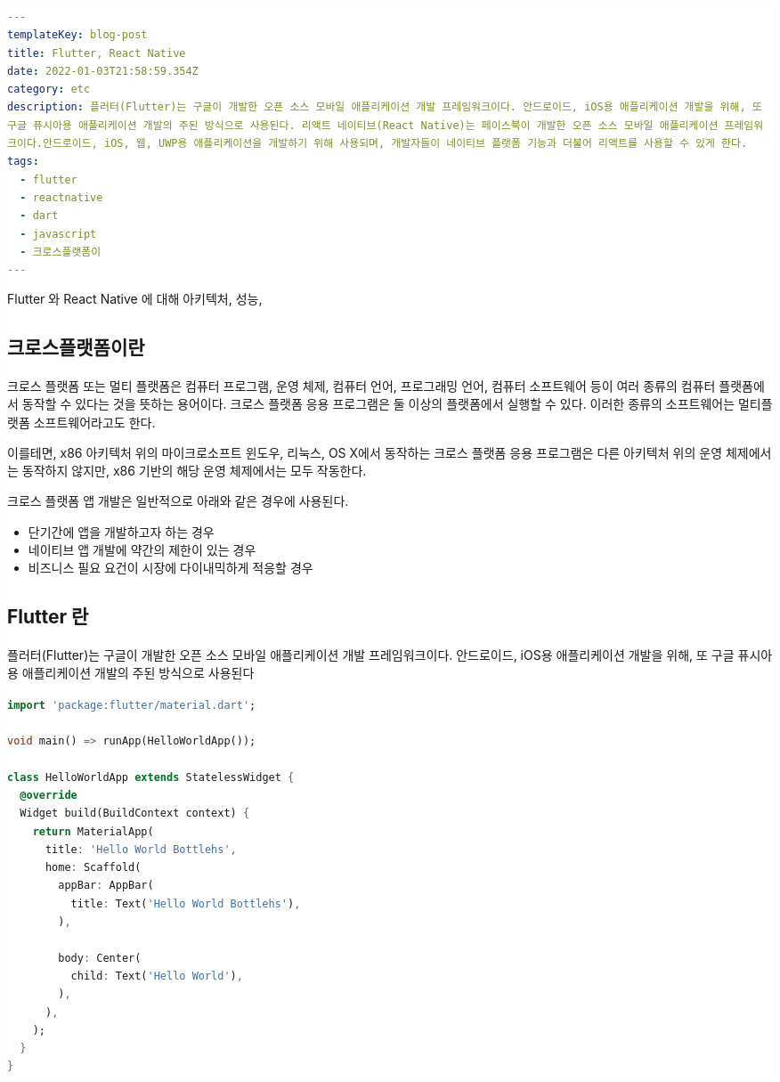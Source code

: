 ```yaml
---
templateKey: blog-post
title: Flutter, React Native
date: 2022-01-03T21:58:59.354Z
category: etc
description: 플러터(Flutter)는 구글이 개발한 오픈 소스 모바일 애플리케이션 개발 프레임워크이다. 안드로이드, iOS용 애플리케이션 개발을 위해, 또 구글 퓨시아용 애플리케이션 개발의 주된 방식으로 사용된다. 리액트 네이티브(React Native)는 페이스북이 개발한 오픈 소스 모바일 애플리케이션 프레임워크이다.안드로이드, iOS, 웹, UWP용 애플리케이션을 개발하기 위해 사용되며, 개발자들이 네이티브 플랫폼 기능과 더불어 리액트를 사용할 수 있게 한다.
tags:
  - flutter
  - reactnative
  - dart
  - javascript
  - 크로스플랫폼이
---
```


Flutter 와 React Native 에 대해 아키텍처, 성능,

## 크로스플랫폼이란

크로스 플랫폼 또는 멀티 플랫폼은 컴퓨터 프로그램, 운영 체제, 컴퓨터 언어, 프로그래밍 언어, 컴퓨터 소프트웨어 등이 여러 종류의 컴퓨터 플랫폼에서 동작할 수 있다는 것을 뜻하는 용어이다. 크로스 플랫폼 응용 프로그램은 둘 이상의 플랫폼에서 실행할 수 있다. 이러한 종류의 소프트웨어는 멀티플랫폼 소프트웨어라고도 한다.

이를테면, x86 아키텍처 위의 마이크로소프트 윈도우, 리눅스, OS X에서 동작하는 크로스 플랫폼 응용 프로그램은 다른 아키텍처 위의 운영 체제에서는 동작하지 않지만, x86 기반의 해당 운영 체제에서는 모두 작동한다.

크로스 플랫폼 앱 개발은 일반적으로 아래와 같은 경우에 사용된다.

- 단기간에 앱을 개발하고자 하는 경우
- 네이티브 앱 개발에 약간의 제한이 있는 경우
- 비즈니스 필요 요건이 시장에 다이내믹하게 적응할 경우

## Flutter 란

플러터(Flutter)는 구글이 개발한 오픈 소스 모바일 애플리케이션 개발 프레임워크이다. 안드로이드, iOS용 애플리케이션 개발을 위해, 또 구글 퓨시아용 애플리케이션 개발의 주된 방식으로 사용된다

```dart
import 'package:flutter/material.dart';

void main() => runApp(HelloWorldApp());

class HelloWorldApp extends StatelessWidget {
  @override
  Widget build(BuildContext context) {
    return MaterialApp(
      title: 'Hello World Bottlehs',
      home: Scaffold(
        appBar: AppBar(
          title: Text('Hello World Bottlehs'),
        ),

        body: Center(
          child: Text('Hello World'),
        ),
      ),
    );
  }
}
```
